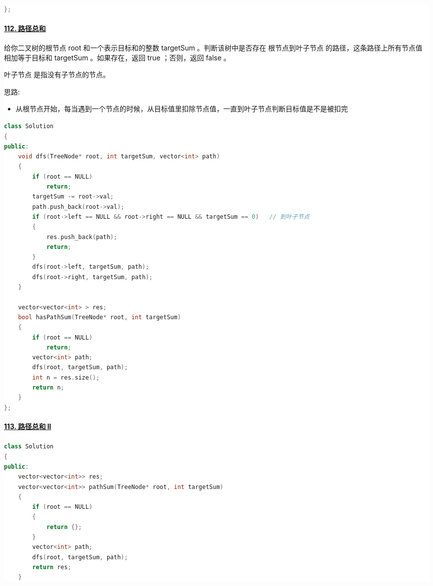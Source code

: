 ```c++
};
```

#### [112. 路径总和](https://leetcode.cn/problems/path-sum/)

给你二叉树的根节点 root 和一个表示目标和的整数 targetSum 。判断该树中是否存在 根节点到叶子节点 的路径，这条路径上所有节点值相加等于目标和 targetSum 。如果存在，返回 true ；否则，返回 false 。

叶子节点 是指没有子节点的节点。



思路:

+ 从根节点开始，每当遇到一个节点的时候，从目标值里扣除节点值，一直到叶子节点判断目标值是不是被扣完

```C++
class Solution 
{
public:
    void dfs(TreeNode* root, int targetSum, vector<int> path)
    {
        if (root == NULL)
            return;
        targetSum -= root->val;
        path.push_back(root->val);
        if (root->left == NULL && root->right == NULL && targetSum == 0)   // 到叶子节点
        {
            res.push_back(path);
            return;
        }
        dfs(root->left, targetSum, path);
        dfs(root->right, targetSum, path);
    }

    vector<vector<int> > res;
    bool hasPathSum(TreeNode* root, int targetSum) 
    {  
        if (root == NULL)
            return;
        vector<int> path;
        dfs(root, targetSum, path);
        int n = res.size();
        return n;
    }
};
```

#### [113. 路径总和 II](https://leetcode.cn/problems/path-sum-ii/)

```c++
class Solution 
{
public:
    vector<vector<int>> res;
    vector<vector<int>> pathSum(TreeNode* root, int targetSum) 
    {
        if (root == NULL)
        {
            return {};
        }
        vector<int> path;
        dfs(root, targetSum, path);
        return res;
    }

```